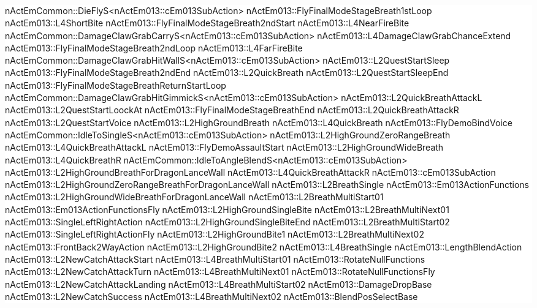 nActEmCommon::DieFlyS&lt;nActEm013::cEm013SubAction&gt;
nActEm013::FlyFinalModeStageBreath1stLoop
nActEm013::L4ShortBite
nActEm013::FlyFinalModeStageBreath2ndStart
nActEm013::L4NearFireBite
nActEmCommon::DamageClawGrabCarryS&lt;nActEm013::cEm013SubAction&gt;
nActEm013::L4DamageClawGrabChanceExtend
nActEm013::FlyFinalModeStageBreath2ndLoop
nActEm013::L4FarFireBite
nActEmCommon::DamageClawGrabHitWallS&lt;nActEm013::cEm013SubAction&gt;
nActEm013::L2QuestStartSleep
nActEm013::FlyFinalModeStageBreath2ndEnd
nActEm013::L2QuickBreath
nActEm013::L2QuestStartSleepEnd
nActEm013::FlyFinalModeStageBreathReturnStartLoop
nActEmCommon::DamageClawGrabHitGimmickS&lt;nActEm013::cEm013SubAction&gt;
nActEm013::L2QuickBreathAttackL
nActEm013::L2QuestStartLoockAt
nActEm013::FlyFinalModeStageBreathEnd
nActEm013::L2QuickBreathAttackR
nActEm013::L2QuestStartVoice
nActEm013::L2HighGroundBreath
nActEm013::L4QuickBreath
nActEm013::FlyDemoBindVoice
nActEmCommon::IdleToSingleS&lt;nActEm013::cEm013SubAction&gt;
nActEm013::L2HighGroundZeroRangeBreath
nActEm013::L4QuickBreathAttackL
nActEm013::FlyDemoAssaultStart
nActEm013::L2HighGroundWideBreath
nActEm013::L4QuickBreathR
nActEmCommon::IdleToAngleBlendS&lt;nActEm013::cEm013SubAction&gt;
nActEm013::L2HighGroundBreathForDragonLanceWall
nActEm013::L4QuickBreathAttackR
nActEm013::cEm013SubAction
nActEm013::L2HighGroundZeroRangeBreathForDragonLanceWall
nActEm013::L2BreathSingle
nActEm013::Em013ActionFunctions
nActEm013::L2HighGroundWideBreathForDragonLanceWall
nActEm013::L2BreathMultiStart01
nActEm013::Em013ActionFunctionsFly
nActEm013::L2HighGroundSingleBite
nActEm013::L2BreathMultiNext01
nActEm013::SingleLeftRightAction
nActEm013::L2HighGroundSingleBiteEnd
nActEm013::L2BreathMultiStart02
nActEm013::SingleLeftRightActionFly
nActEm013::L2HighGroundBite1
nActEm013::L2BreathMultiNext02
nActEm013::FrontBack2WayAction
nActEm013::L2HighGroundBite2
nActEm013::L4BreathSingle
nActEm013::LengthBlendAction
nActEm013::L2NewCatchAttackStart
nActEm013::L4BreathMultiStart01
nActEm013::RotateNullFunctions
nActEm013::L2NewCatchAttackTurn
nActEm013::L4BreathMultiNext01
nActEm013::RotateNullFunctionsFly
nActEm013::L2NewCatchAttackLanding
nActEm013::L4BreathMultiStart02
nActEm013::DamageDropBase
nActEm013::L2NewCatchSuccess
nActEm013::L4BreathMultiNext02
nActEm013::BlendPosSelectBase